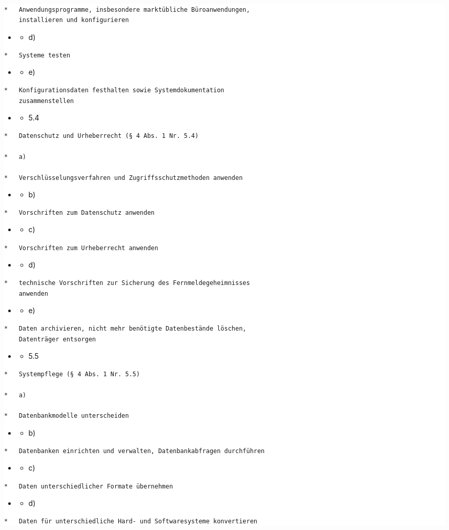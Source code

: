     *   Anwendungsprogramme, insbesondere marktübliche Büroanwendungen,
        installieren und konfigurieren


*    *   d)

    *   Systeme testen


*    *   e)

    *   Konfigurationsdaten festhalten sowie Systemdokumentation
        zusammenstellen


*    *   5.4

    *   Datenschutz und Urheberrecht (§ 4 Abs. 1 Nr. 5.4)

    *   a)

    *   Verschlüsselungsverfahren und Zugriffsschutzmethoden anwenden


*    *   b)

    *   Vorschriften zum Datenschutz anwenden


*    *   c)

    *   Vorschriften zum Urheberrecht anwenden


*    *   d)

    *   technische Vorschriften zur Sicherung des Fernmeldegeheimnisses
        anwenden


*    *   e)

    *   Daten archivieren, nicht mehr benötigte Datenbestände löschen,
        Datenträger entsorgen


*    *   5.5

    *   Systempflege (§ 4 Abs. 1 Nr. 5.5)

    *   a)

    *   Datenbankmodelle unterscheiden


*    *   b)

    *   Datenbanken einrichten und verwalten, Datenbankabfragen durchführen


*    *   c)

    *   Daten unterschiedlicher Formate übernehmen


*    *   d)

    *   Daten für unterschiedliche Hard- und Softwaresysteme konvertieren
